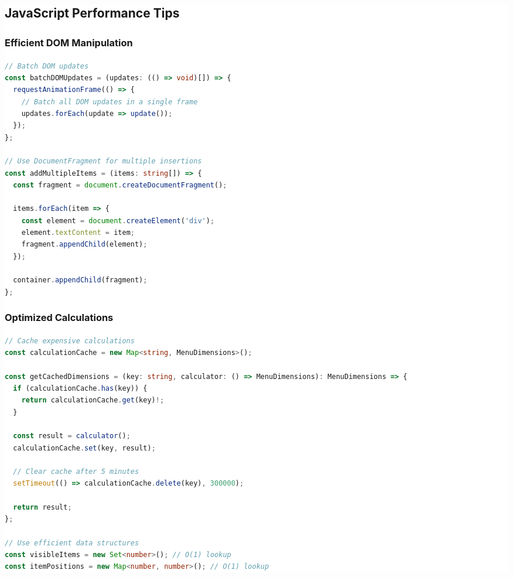## JavaScript Performance Tips

### Efficient DOM Manipulation

```typescript
// Batch DOM updates
const batchDOMUpdates = (updates: (() => void)[]) => {
  requestAnimationFrame(() => {
    // Batch all DOM updates in a single frame
    updates.forEach(update => update());
  });
};

// Use DocumentFragment for multiple insertions
const addMultipleItems = (items: string[]) => {
  const fragment = document.createDocumentFragment();
  
  items.forEach(item => {
    const element = document.createElement('div');
    element.textContent = item;
    fragment.appendChild(element);
  });
  
  container.appendChild(fragment);
};
```

### Optimized Calculations

```typescript
// Cache expensive calculations
const calculationCache = new Map<string, MenuDimensions>();

const getCachedDimensions = (key: string, calculator: () => MenuDimensions): MenuDimensions => {
  if (calculationCache.has(key)) {
    return calculationCache.get(key)!;
  }
  
  const result = calculator();
  calculationCache.set(key, result);
  
  // Clear cache after 5 minutes
  setTimeout(() => calculationCache.delete(key), 300000);
  
  return result;
};

// Use efficient data structures
const visibleItems = new Set<number>(); // O(1) lookup
const itemPositions = new Map<number, number>(); // O(1) lookup
```
